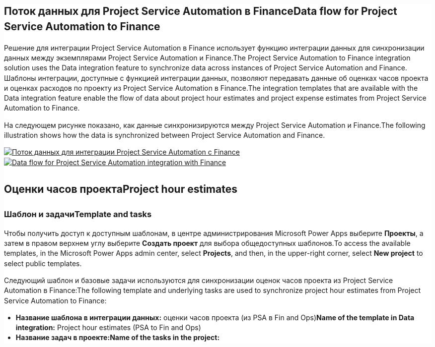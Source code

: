 ## <a name="data-flow-for-project-service-automation-to-finance"></a><span data-ttu-id="c3537-107">Поток данных для Project Service Automation в Finance</span><span class="sxs-lookup"><span data-stu-id="c3537-107">Data flow for Project Service Automation to Finance</span></span>

<span data-ttu-id="c3537-108">Решение для интеграции Project Service Automation в Finance использует функцию интеграции данных для синхронизации данных между экземплярами Project Service Automation и Finance.</span><span class="sxs-lookup"><span data-stu-id="c3537-108">The Project Service Automation to Finance integration solution uses the Data integration feature to synchronize data across instances of Project Service Automation and Finance.</span></span> <span data-ttu-id="c3537-109">Шаблоны интеграции, доступные с функцией интеграции данных, позволяют передавать данные об оценках часов проекта и оценках расходов по проекту из Project Service Automation в Finance.</span><span class="sxs-lookup"><span data-stu-id="c3537-109">The integration templates that are available with the Data integration feature enable the flow of data about project hour estimates and project expense estimates from Project Service Automation to Finance.</span></span>

<span data-ttu-id="c3537-110">На следующем рисунке показано, как данные синхронизируются между Project Service Automation и Finance.</span><span class="sxs-lookup"><span data-stu-id="c3537-110">The following illustration shows how the data is synchronized between Project Service Automation and Finance.</span></span>

<span data-ttu-id="c3537-111">[![Поток данных для интеграции Project Service Automation с Finance](./media/ProjectEstimatesFlow.png)](./media/ProjectEstimatesFlow.png)</span><span class="sxs-lookup"><span data-stu-id="c3537-111">[![Data flow for Project Service Automation integration with Finance](./media/ProjectEstimatesFlow.png)](./media/ProjectEstimatesFlow.png)</span></span>

## <a name="project-hour-estimates"></a><span data-ttu-id="c3537-112">Оценки часов проекта</span><span class="sxs-lookup"><span data-stu-id="c3537-112">Project hour estimates</span></span>

### <a name="template-and-tasks"></a><span data-ttu-id="c3537-113">Шаблон и задачи</span><span class="sxs-lookup"><span data-stu-id="c3537-113">Template and tasks</span></span>

<span data-ttu-id="c3537-114">Чтобы получить доступ к доступным шаблонам, в центре администрирования Microsoft Power Apps выберите **Проекты**, а затем в правом верхнем углу выберите **Создать проект** для выбора общедоступных шаблонов.</span><span class="sxs-lookup"><span data-stu-id="c3537-114">To access the available templates, in the Microsoft Power Apps admin center, select **Projects**, and then, in the upper-right corner, select **New project** to select public templates.</span></span>

<span data-ttu-id="c3537-115">Следующий шаблон и базовые задачи используются для синхронизации оценок часов проекта из Project Service Automation в Finance:</span><span class="sxs-lookup"><span data-stu-id="c3537-115">The following template and underlying tasks are used to synchronize project hour estimates from Project Service Automation to Finance:</span></span>

- <span data-ttu-id="c3537-116">**Название шаблона в интеграции данных:** оценки часов проекта (из PSA в Fin and Ops)</span><span class="sxs-lookup"><span data-stu-id="c3537-116">**Name of the template in Data integration:** Project hour estimates (PSA to Fin and Ops)</span></span>
- <span data-ttu-id="c3537-117">**Название задач в проекте:**</span><span class="sxs-lookup"><span data-stu-id="c3537-117">**Name of the tasks in the project:**</span></span>
